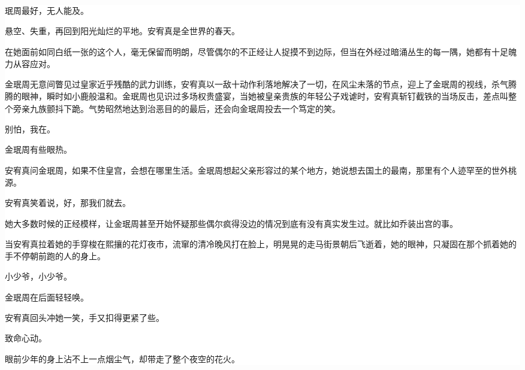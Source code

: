  

珉周最好，无人能及。

 

 

悬空、失重，再回到阳光灿烂的平地。安宥真是全世界的春天。

 

 

在她面前如同白纸一张的这个人，毫无保留而明朗，尽管偶尔的不正经让人捉摸不到边际，但当在外经过暗涌丛生的每一隅，她都有十足魄力从容应对。

 

金珉周无意间瞥见过皇家近乎残酷的武力训练，安宥真以一敌十动作利落地解决了一切，在风尘未落的节点，迎上了金珉周的视线，杀气腾腾的眼神，瞬时如小鹿般温和。金珉周也见识过多场权贵盛宴，当她被皇亲贵族的年轻公子戏谑时，安宥真斩钉截铁的当场反击，差点叫整个旁亲九族颤抖下跪。气势昭然地达到治恶目的的最后，还会向金珉周投去一个笃定的笑。

 

 

别怕，我在。

 

金珉周有些眼热。

 

 

 

安宥真问金珉周，如果不住皇宫，会想在哪里生活。金珉周想起父亲形容过的某个地方，她说想去国土的最南，那里有个人迹罕至的世外桃源。

 

安宥真笑着说，好，那我们就去。

 

她大多数时候的正经模样，让金珉周甚至开始怀疑那些偶尔疯得没边的情况到底有没有真实发生过。就比如乔装出宫的事。

 

当安宥真拉着她的手穿梭在熙攘的花灯夜市，流窜的清冷晚风打在脸上，明晃晃的走马街景朝后飞逝着，她的眼神，只凝固在那个抓着她的手不停朝前跑的人的身上。

 

 

小少爷，小少爷。

 

 

金珉周在后面轻轻唤。

 

安宥真回头冲她一笑，手又扣得更紧了些。

 

致命心动。

 

眼前少年的身上沾不上一点烟尘气，却带走了整个夜空的花火。

 

 

